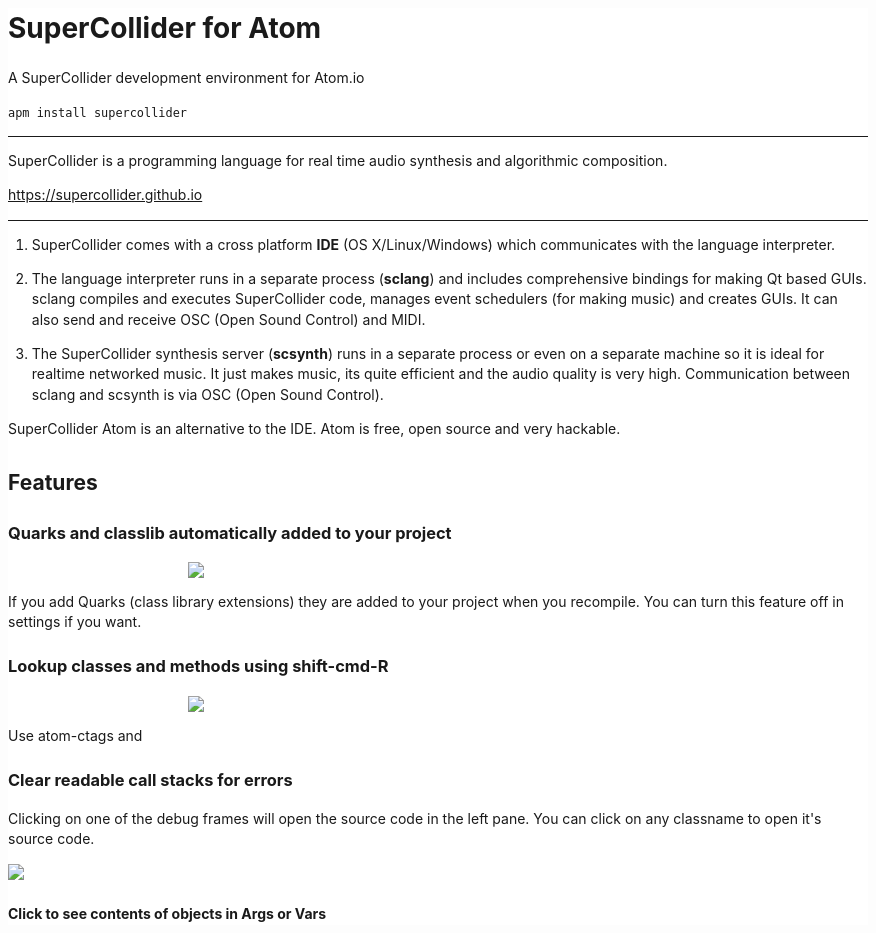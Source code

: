 # SuperCollider for Atom

A SuperCollider development environment for Atom.io

    apm install supercollider

---

SuperCollider is a programming language for real time audio synthesis and algorithmic composition.

https://supercollider.github.io

---

1. SuperCollider comes with a cross platform **IDE** (OS X/Linux/Windows) which communicates with the language interpreter.

2. The language interpreter runs in a separate process (**sclang**) and includes comprehensive bindings for making Qt based GUIs. sclang compiles and executes SuperCollider code, manages event schedulers (for making music) and creates GUIs. It can also send and receive OSC (Open Sound Control) and MIDI.

3. The SuperCollider synthesis server (**scsynth**) runs in a separate process or even on a separate machine so it is ideal for realtime networked music. It just makes music, its quite efficient and the audio quality is very high. Communication between sclang and scsynth is via OSC (Open Sound Control).

SuperCollider Atom is an alternative to the IDE. Atom is free, open source and very hackable.


## Features

### Quarks and classlib automatically added to your project

<img src="https://raw.githubusercontent.com/crucialfelix/atom-supercollider/master/docs/images/project-folders.png" style="max-width: 500px; margin:auto; display: block;" />

If you add Quarks (class library extensions) they are added to your project when you recompile.
You can turn this feature off in settings if you want.

### Lookup classes and methods using shift-cmd-R

<img src="https://raw.githubusercontent.com/crucialfelix/atom-supercollider/master/docs/images/lookup-classes-methods.png" style="max-width: 500px; margin:auto; display: block;" />

Use atom-ctags and

### Clear readable call stacks for errors

Clicking on one of the debug frames will open the source code in the left pane.
You can click on any classname to open it's source code.

<img src="https://raw.githubusercontent.com/crucialfelix/atom-supercollider/master/docs/images/callstack.png" />

#### Click to see contents of objects in Args or Vars
